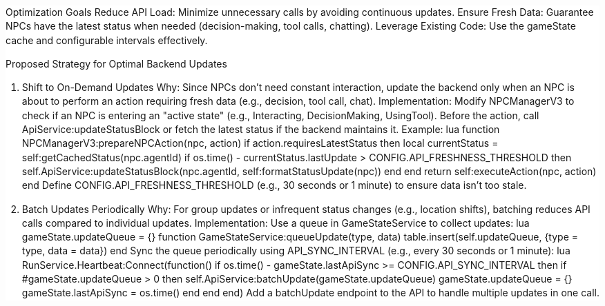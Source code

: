 Optimization Goals
Reduce API Load: Minimize unnecessary calls by avoiding continuous updates.
Ensure Fresh Data: Guarantee NPCs have the latest status when needed (decision-making, tool calls, chatting).
Leverage Existing Code: Use the gameState cache and configurable intervals effectively.

Proposed Strategy for Optimal Backend Updates
1. Shift to On-Demand Updates
Why: Since NPCs don’t need constant interaction, update the backend only when an NPC is about to perform an action requiring fresh data (e.g., decision, tool call, chat).
Implementation:
Modify NPCManagerV3 to check if an NPC is entering an "active state" (e.g., Interacting, DecisionMaking, UsingTool).
Before the action, call ApiService:updateStatusBlock or fetch the latest status if the backend maintains it.
Example:
lua
function NPCManagerV3:prepareNPCAction(npc, action)
    if action.requiresLatestStatus then
        local currentStatus = self:getCachedStatus(npc.agentId)
        if os.time() - currentStatus.lastUpdate > CONFIG.API_FRESHNESS_THRESHOLD then
            self.ApiService:updateStatusBlock(npc.agentId, self:formatStatusUpdate(npc))
        end
    end
    return self:executeAction(npc, action)
end
Define CONFIG.API_FRESHNESS_THRESHOLD (e.g., 30 seconds or 1 minute) to ensure data isn’t too stale.

2. Batch Updates Periodically
Why: For group updates or infrequent status changes (e.g., location shifts), batching reduces API calls compared to individual updates.
Implementation:
Use a queue in GameStateService to collect updates:
lua
gameState.updateQueue = {}
function GameStateService:queueUpdate(type, data)
    table.insert(self.updateQueue, {type = type, data = data})
end
Sync the queue periodically using API_SYNC_INTERVAL (e.g., every 30 seconds or 1 minute):
lua
RunService.Heartbeat:Connect(function()
    if os.time() - gameState.lastApiSync >= CONFIG.API_SYNC_INTERVAL then
        if #gameState.updateQueue > 0 then
            self.ApiService:batchUpdate(gameState.updateQueue)
            gameState.updateQueue = {}
            gameState.lastApiSync = os.time()
        end
    end
end)
Add a batchUpdate endpoint to the API to handle multiple updates in one call.

